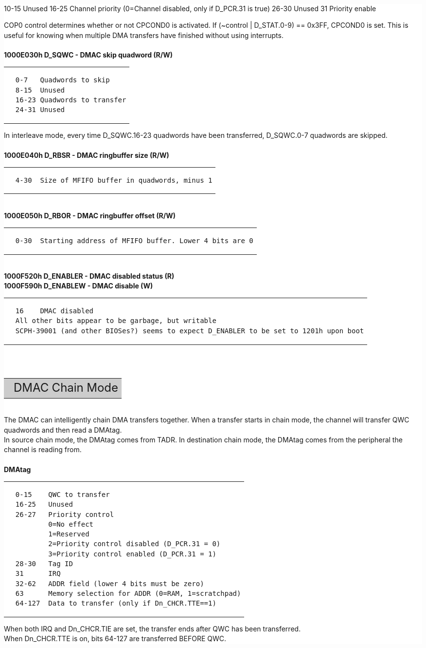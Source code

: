   10-15  Unused
  16-25  Channel priority (0=Channel disabled, only if D_PCR.31 is true)
  26-30  Unused
  31     Priority enable
</TD></TR></TABLE>
COP0 control determines whether or not CPCOND0 is activated.
If (~control | D_STAT.0-9) == 0x3FF, CPCOND0 is set.
This is useful for knowing when multiple DMA transfers have finished without using interrupts.<BR>
<BR>
<B>1000E030h D_SQWC - DMAC skip quadword (R/W)</B><BR>
<TABLE BORDER=0 CELLSPACING=0 CELLPADDING=0><TR><TD><PRE>
  0-7   Quadwords to skip
  8-15  Unused
  16-23 Quadwords to transfer
  24-31 Unused
</TD></TR></TABLE>
In interleave mode, every time D_SQWC.16-23 quadwords have been transferred, D_SQWC.0-7 quadwords are skipped.<BR>
<BR>
<B>1000E040h D_RBSR - DMAC ringbuffer size (R/W)</B><BR>
<TABLE BORDER=0 CELLSPACING=0 CELLPADDING=0><TR><TD><PRE>
  4-30  Size of MFIFO buffer in quadwords, minus 1
</TD></TR></TABLE><BR>
<B>1000E050h D_RBOR - DMAC ringbuffer offset (R/W)</B><BR>
<TABLE BORDER=0 CELLSPACING=0 CELLPADDING=0><TR><TD><PRE>
  0-30  Starting address of MFIFO buffer. Lower 4 bits are 0
</TD></TR></TABLE><BR>
<B>1000F520h D_ENABLER - DMAC disabled status (R)</B><BR>
<B>1000F590h D_ENABLEW - DMAC disable (W)</B><BR>
<TABLE BORDER=0 CELLSPACING=0 CELLPADDING=0><TR><TD><PRE>
  16    DMAC disabled
  All other bits appear to be garbage, but writable
  SCPH-39001 (and other BIOSes?) seems to expect D_ENABLER to be set to 1201h upon boot
</TD></TR></TABLE><BR>
<BR>
  
<TABLE WIDTH=100% BORDER=0 CELLSPACING=0 CELLPADDING=0><TR bgcolor="#cccccc"><TD><FONT SIZE=+2>
<A NAME="dmacchainmode"></A>&nbsp;
DMAC Chain Mode
</FONT></TD></TR></TABLE><BR>
The DMAC can intelligently chain DMA transfers together.
When a transfer starts in chain mode, the channel will transfer QWC quadwords and then read a DMAtag.<BR>
In source chain mode, the DMAtag comes from TADR.
In destination chain mode, the DMAtag comes from the peripheral the channel is reading from.<BR>
<BR>
<B>DMAtag</B><BR>
<TABLE BORDER=0 CELLSPACING=0 CELLPADDING=0><TR><TD><PRE>
  0-15    QWC to transfer
  16-25   Unused
  26-27   Priority control
          0=No effect
          1=Reserved
          2=Priority control disabled (D_PCR.31 = 0)
          3=Priority control enabled (D_PCR.31 = 1)
  28-30   Tag ID
  31      IRQ
  32-62   ADDR field (lower 4 bits must be zero)
  63      Memory selection for ADDR (0=RAM, 1=scratchpad)
  64-127  Data to transfer (only if Dn_CHCR.TTE==1)
</TD></TR></TABLE>
When both IRQ and Dn_CHCR.TIE are set, the transfer ends after QWC has been transferred.<BR>
When Dn_CHCR.TTE is on, bits 64-127 are transferred BEFORE QWC.<BR>